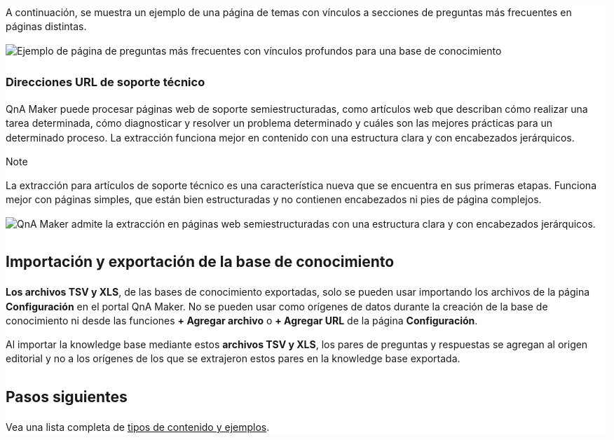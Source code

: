 A continuación, se muestra un ejemplo de una página de temas con vínculos a secciones de preguntas más frecuentes en páginas distintas.

 ![Ejemplo de página de preguntas más frecuentes con vínculos profundos para una base de conocimiento](./media/qnamaker-concepts-datasources/topics-faq.png)

### <a name="support-urls"></a>Direcciones URL de soporte técnico

QnA Maker puede procesar páginas web de soporte semiestructuradas, como artículos web que describan cómo realizar una tarea determinada, cómo diagnosticar y resolver un problema determinado y cuáles son las mejores prácticas para un determinado proceso. La extracción funciona mejor en contenido con una estructura clara y con encabezados jerárquicos.

> [!NOTE]
> La extracción para artículos de soporte técnico es una característica nueva que se encuentra en sus primeras etapas. Funciona mejor con páginas simples, que están bien estructuradas y no contienen encabezados ni pies de página complejos.

![QnA Maker admite la extracción en páginas web semiestructuradas con una estructura clara y con encabezados jerárquicos.](./media/qnamaker-concepts-datasources/support-web-pages-with-heirarchical-structure.png)

## <a name="import-and-export-knowledge-base"></a>Importación y exportación de la base de conocimiento

**Los archivos TSV y XLS**, de las bases de conocimiento exportadas, solo se pueden usar importando los archivos de la página **Configuración** en el portal QnA Maker. No se pueden usar como orígenes de datos durante la creación de la base de conocimiento ni desde las funciones **+ Agregar archivo** o **+ Agregar URL** de la página **Configuración**. 

Al importar la knowledge base mediante estos **archivos TSV y XLS**, los pares de preguntas y respuestas se agregan al origen editorial y no a los orígenes de los que se extrajeron estos pares en la knowledge base exportada. 


## <a name="next-steps"></a>Pasos siguientes

Vea una lista completa de [tipos de contenido y ejemplos](./concepts/data-sources-and-content.md#content-types-of-documents-you-can-add-to-a-knowledge-base).
